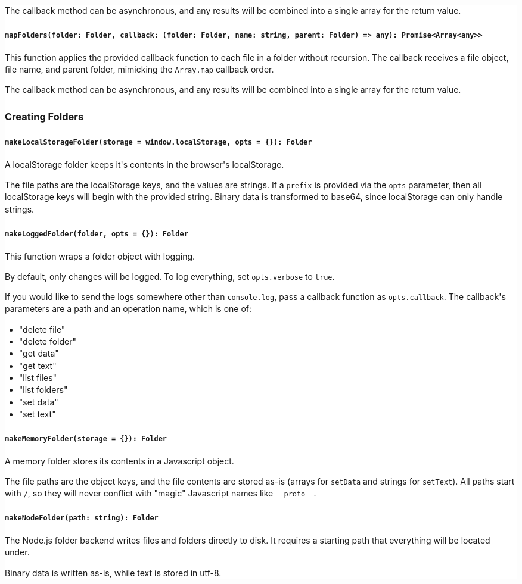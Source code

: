 The callback method can be asynchronous, and any results will be combined into a single array for the return value.

#### `mapFolders(folder: Folder, callback: (folder: Folder, name: string, parent: Folder) => any): Promise<Array<any>>`

This function applies the provided callback function to each file in a folder without recursion. The callback receives a file object, file name, and parent folder, mimicking the `Array.map` callback order.

The callback method can be asynchronous, and any results will be combined into a single array for the return value.

### Creating Folders

#### `makeLocalStorageFolder(storage = window.localStorage, opts = {}): Folder`

A localStorage folder keeps it's contents in the browser's localStorage.

The file paths are the localStorage keys, and the values are strings. If a `prefix` is provided via the `opts` parameter, then all localStorage keys will begin with the provided string. Binary data is transformed to base64, since localStorage can only handle strings.

#### `makeLoggedFolder(folder, opts = {}): Folder`

This function wraps a folder object with logging.

By default, only changes will be logged. To log everything, set `opts.verbose` to `true`.

If you would like to send the logs somewhere other than `console.log`, pass a callback function as `opts.callback`. The callback's parameters are a path and an operation name, which is one of:

* "delete file"
* "delete folder"
* "get data"
* "get text"
* "list files"
* "list folders"
* "set data"
* "set text"

#### `makeMemoryFolder(storage = {}): Folder`

A memory folder stores its contents in a Javascript object.

The file paths are the object keys, and the file contents are stored as-is (arrays for `setData` and strings for `setText`). All paths start with `/`, so they will never conflict with "magic" Javascript names like `__proto__`.

#### `makeNodeFolder(path: string): Folder`

The Node.js folder backend writes files and folders directly to disk. It requires a starting path that everything will be located under.

Binary data is written as-is, while text is stored in utf-8.
